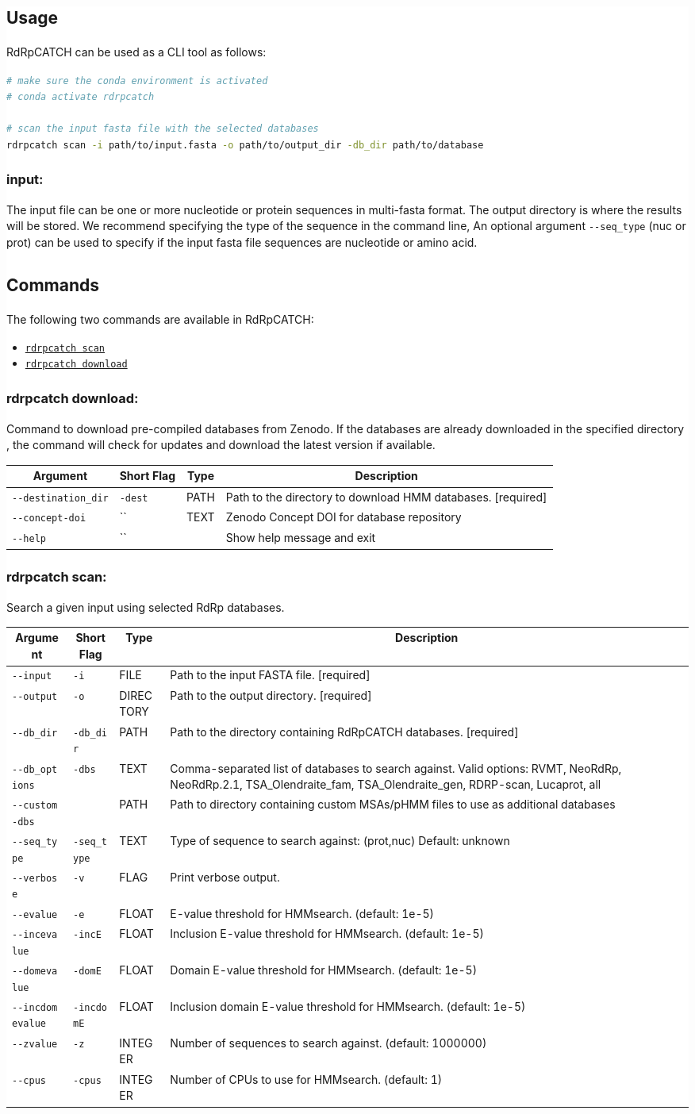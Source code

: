 ## Usage
RdRpCATCH can be used as a CLI tool as follows:

```bash 
# make sure the conda environment is activated
# conda activate rdrpcatch

# scan the input fasta file with the selected databases
rdrpcatch scan -i path/to/input.fasta -o path/to/output_dir -db_dir path/to/database
```
### input: 
The input file can be one or more nucleotide or protein sequences in multi-fasta format. 
The output directory is where the results will be stored. We recommend specifying the type of the sequence in the command line,
An optional argument `--seq_type` (nuc or prot) can be used to specify if the input fasta file sequences are nucleotide or amino acid.

## Commands
The following two commands are available in RdRpCATCH:  
* [`rdrpcatch scan`](#rdrpcatch-scan)  
* [`rdrpcatch download`](#rdrpcatch-download)

### rdrpcatch download:
Command to download pre-compiled databases from Zenodo. If the databases are already downloaded in the specified directory
, the command will check for updates and download the latest version if available.

| Argument | Short Flag | Type | Description                                                 |
|----------|------------|------|-------------------------------------------------------------|
| `--destination_dir` | `-dest` | PATH | Path to the directory to download HMM databases. [required] |
| `--concept-doi` | `` | TEXT | Zenodo Concept DOI for database repository                  |
| `--help` | `` |  | Show help message and exit                                  |
### rdrpcatch scan:
Search a given input using selected RdRp databases.  

| Argument | Short Flag | Type | Description |
|----------|------------|------|-------------|
| `--input` | `-i` | FILE | Path to the input FASTA file. [required] |
| `--output` | `-o` | DIRECTORY | Path to the output directory. [required] |
| `--db_dir` | `-db_dir` | PATH | Path to the directory containing RdRpCATCH databases. [required] |
| `--db_options` | `-dbs` | TEXT | Comma-separated list of databases to search against. Valid options: RVMT, NeoRdRp, NeoRdRp.2.1, TSA_Olendraite_fam, TSA_Olendraite_gen, RDRP-scan, Lucaprot, all |
| `--custom-dbs` | | PATH | Path to directory containing custom MSAs/pHMM files to use as additional databases |
| `--seq_type` | `-seq_type` | TEXT | Type of sequence to search against: (prot,nuc) Default: unknown |
| `--verbose` | `-v` | FLAG | Print verbose output. |
| `--evalue` | `-e` | FLOAT | E-value threshold for HMMsearch. (default: 1e-5) |
| `--incevalue` | `-incE` | FLOAT | Inclusion E-value threshold for HMMsearch. (default: 1e-5) |
| `--domevalue` | `-domE` | FLOAT | Domain E-value threshold for HMMsearch. (default: 1e-5) |
| `--incdomevalue` | `-incdomE` | FLOAT | Inclusion domain E-value threshold for HMMsearch. (default: 1e-5) |
| `--zvalue` | `-z` | INTEGER | Number of sequences to search against. (default: 1000000) |
| `--cpus` | `-cpus` | INTEGER | Number of CPUs to use for HMMsearch. (default: 1) |